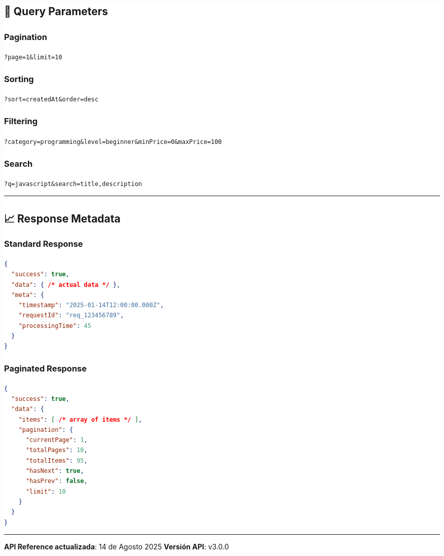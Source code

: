 
## 🔧 Query Parameters

### Pagination
```
?page=1&limit=10
```

### Sorting
```
?sort=createdAt&order=desc
```

### Filtering
```
?category=programming&level=beginner&minPrice=0&maxPrice=100
```

### Search
```
?q=javascript&search=title,description
```

---

## 📈 Response Metadata

### Standard Response
```json
{
  "success": true,
  "data": { /* actual data */ },
  "meta": {
    "timestamp": "2025-01-14T12:00:00.000Z",
    "requestId": "req_123456789",
    "processingTime": 45
  }
}
```

### Paginated Response
```json
{
  "success": true,
  "data": {
    "items": [ /* array of items */ ],
    "pagination": {
      "currentPage": 1,
      "totalPages": 10,
      "totalItems": 95,
      "hasNext": true,
      "hasPrev": false,
      "limit": 10
    }
  }
}
```

---

**API Reference actualizada**: 14 de Agosto 2025
**Versión API**: v3.0.0
